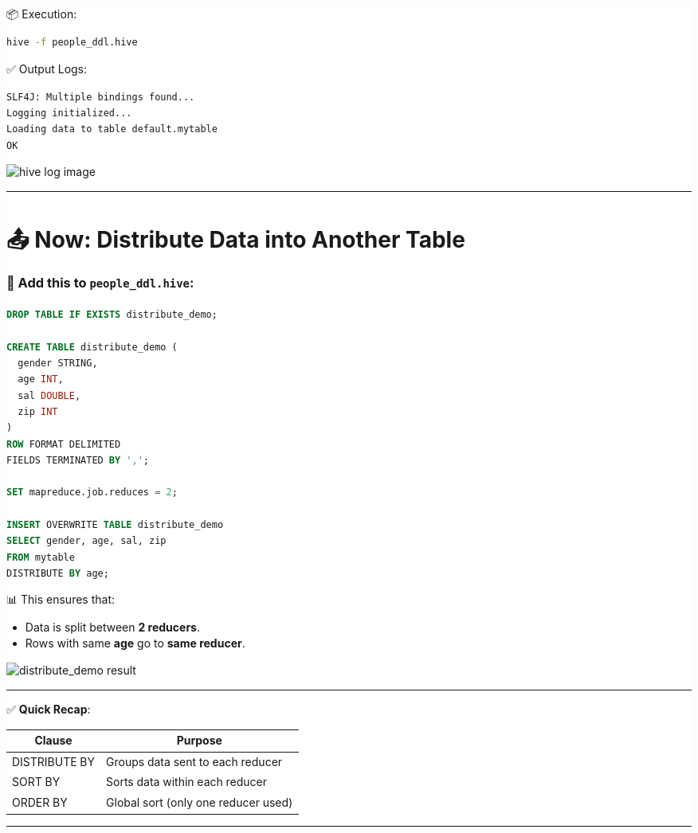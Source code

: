 📦 Execution:

```bash
hive -f people_ddl.hive
```

✅ Output Logs:

```
SLF4J: Multiple bindings found...
Logging initialized...
Loading data to table default.mytable
OK
```

![hive log image](https://github.com/user-attachments/assets/02827e28-1b2f-4a30-bb88-ad78698e6bf2)

---

# 📤 Now: Distribute Data into Another Table

### 📄 Add this to `people_ddl.hive`:

```sql
DROP TABLE IF EXISTS distribute_demo;

CREATE TABLE distribute_demo (
  gender STRING,
  age INT,
  sal DOUBLE,
  zip INT
)
ROW FORMAT DELIMITED
FIELDS TERMINATED BY ',';

SET mapreduce.job.reduces = 2;

INSERT OVERWRITE TABLE distribute_demo
SELECT gender, age, sal, zip
FROM mytable
DISTRIBUTE BY age;
```

📊 This ensures that:

* Data is split between **2 reducers**.
* Rows with same **age** go to **same reducer**.

![distribute\_demo result](https://github.com/user-attachments/assets/c35320b6-9c2d-4682-84ed-308558411e3e)

---

✅ **Quick Recap**:

| Clause        | Purpose                             |
| ------------- | ----------------------------------- |
| DISTRIBUTE BY | Groups data sent to each reducer    |
| SORT BY       | Sorts data within each reducer      |
| ORDER BY      | Global sort (only one reducer used) |

---